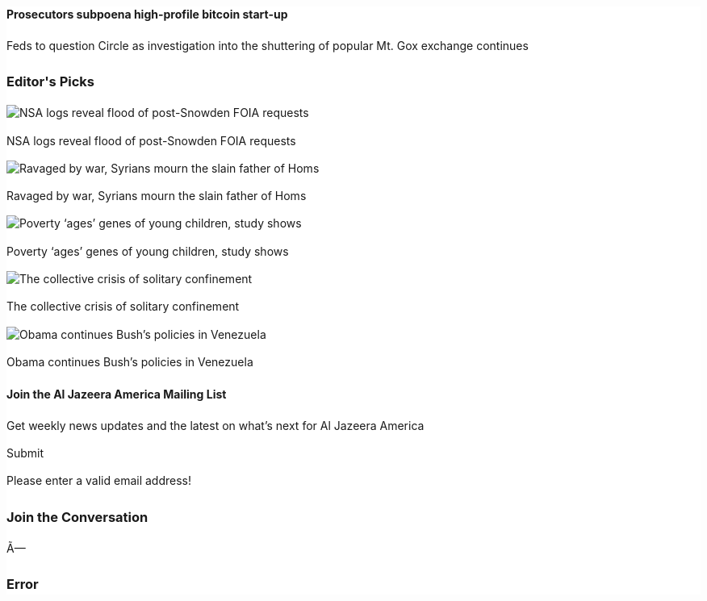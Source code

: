 #### Prosecutors subpoena high-profile bitcoin start-up

Feds to question Circle as investigation into the shuttering of popular
Mt. Gox exchange continues

### Editor's Picks

[](/articles/2014/4/8/nsa-after-snowden.html)

![NSA logs reveal flood of post-Snowden FOIA requests
](/content/ajam/articles/2014/4/8/nsa-after-snowden/_jcr_content/image.adapt.250.low.jpg)

NSA logs reveal flood of post-Snowden FOIA requests
[](/articles/2014/4/7/syria-homs-lugt.html)

![Ravaged by war, Syrians mourn the slain father of
Homs](/content/ajam/articles/2014/4/7/syria-homs-lugt/_jcr_content/image.adapt.250.low.jpg)

Ravaged by war, Syrians mourn the slain father of Homs
[](/articles/2014/4/7/genetic-effect-povertydisadvantagedchildren.html)

![Poverty ‘ages’ genes of young children, study
shows](/content/ajam/articles/2014/4/7/genetic-effect-povertydisadvantagedchildren/_jcr_content/image.adapt.250.low.jpg)

Poverty ‘ages’ genes of young children, study shows
[](/opinions/2014/4/mass-incarcerationprisonssolitaryconfinementmentalhealth.html)

![The collective crisis of solitary
confinement](/content/ajam/opinions/2014/4/mass-incarcerationprisonssolitaryconfinementmentalhealth/_jcr_content/image.adapt.250.low.jpg)

The collective crisis of solitary confinement
[](/opinions/2014/4/nicolas-maduro-onobamaandbushspoliciesinvenezuela.html)

![Obama continues Bush’s policies in
Venezuela](/content/ajam/opinions/2014/4/nicolas-maduro-onobamaandbushspoliciesinvenezuela/_jcr_content/image.adapt.250.low.jpg)

Obama continues Bush’s policies in Venezuela

#### Join the Al Jazeera America Mailing List

Get weekly news updates and the latest on what’s next for Al Jazeera
America

Submit

Please enter a valid email address!

### Join the Conversation

Ã—

### Error
